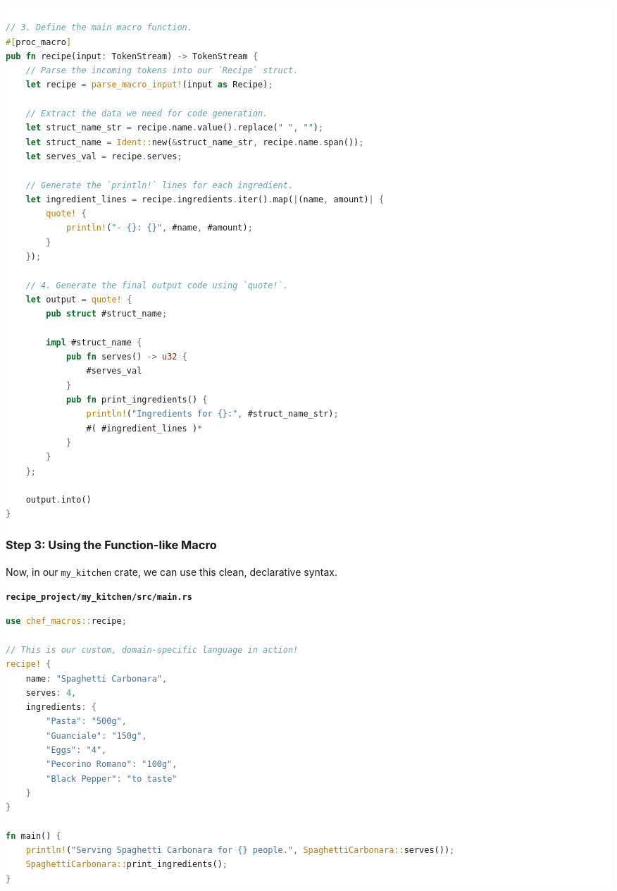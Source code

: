 ```rust

// 3. Define the main macro function.
#[proc_macro]
pub fn recipe(input: TokenStream) -> TokenStream {
    // Parse the incoming tokens into our `Recipe` struct.
    let recipe = parse_macro_input!(input as Recipe);

    // Extract the data we need for code generation.
    let struct_name_str = recipe.name.value().replace(" ", "");
    let struct_name = Ident::new(&struct_name_str, recipe.name.span());
    let serves_val = recipe.serves;

    // Generate the `println!` lines for each ingredient.
    let ingredient_lines = recipe.ingredients.iter().map(|(name, amount)| {
        quote! {
            println!("- {}: {}", #name, #amount);
        }
    });

    // 4. Generate the final output code using `quote!`.
    let output = quote! {
        pub struct #struct_name;

        impl #struct_name {
            pub fn serves() -> u32 {
                #serves_val
            }
            pub fn print_ingredients() {
                println!("Ingredients for {}:", #struct_name_str);
                #( #ingredient_lines )*
            }
        }
    };

    output.into()
}
```


### Step 3: Using the Function-like Macro

Now, in our `my_kitchen` crate, we can use this clean, declarative syntax.

**`recipe_project/my_kitchen/src/main.rs`**

```rust
use chef_macros::recipe;

// This is our custom, domain-specific language in action!
recipe! {
    name: "Spaghetti Carbonara",
    serves: 4,
    ingredients: {
        "Pasta": "500g",
        "Guanciale": "150g",
        "Eggs": "4",
        "Pecorino Romano": "100g",
        "Black Pepper": "to taste"
    }
}

fn main() {
    println!("Serving Spaghetti Carbonara for {} people.", SpaghettiCarbonara::serves());
    SpaghettiCarbonara::print_ingredients();
}
```